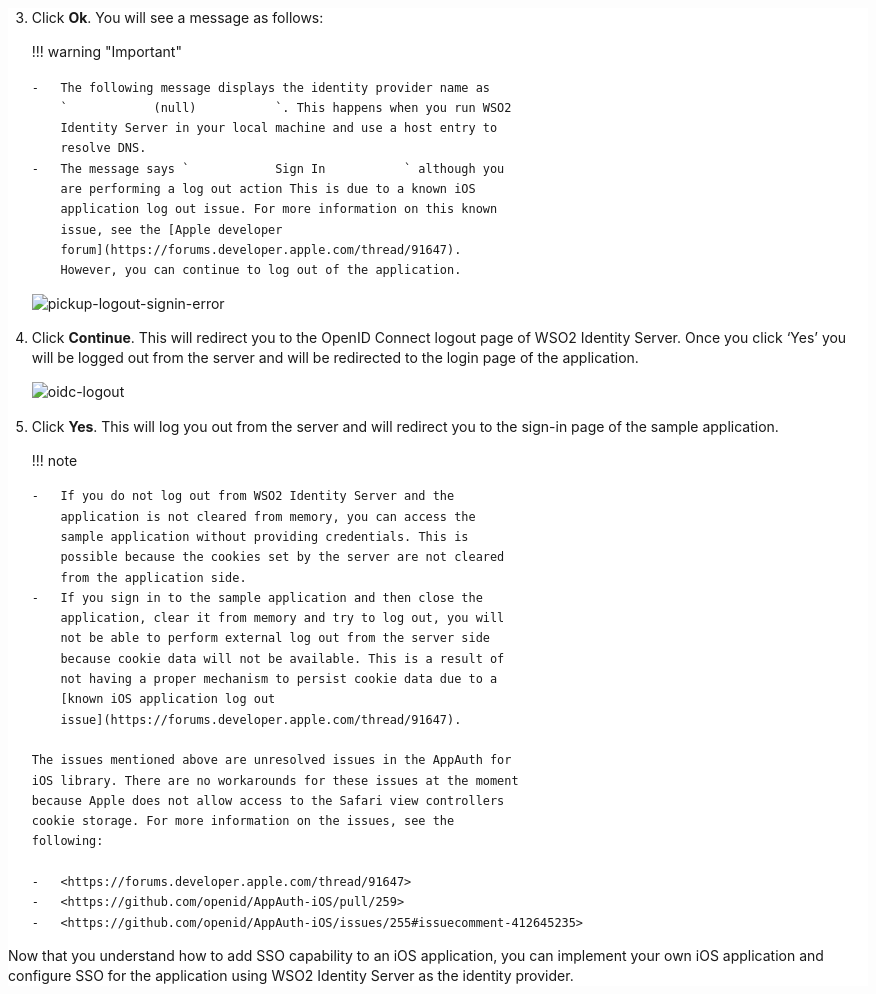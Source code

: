 3.  Click **Ok**. You will see a message as follows:

    !!! warning "Important"
    
        -   The following message displays the identity provider name as
            `            (null)           `. This happens when you run WSO2
            Identity Server in your local machine and use a host entry to
            resolve DNS.
        -   The message says `            Sign In           ` although you
            are performing a log out action This is due to a known iOS
            application log out issue. For more information on this known
            issue, see the [Apple developer
            forum](https://forums.developer.apple.com/thread/91647).  
            However, you can continue to log out of the application.
    

    ![pickup-logout-signin-error](../../../assets/img/guides/pickup-logout-signin-error.png)

4.  Click **Continue**. This will redirect you to the OpenID Connect
    logout page of WSO2 Identity Server. Once you click ‘Yes’ you will
    be logged out from the server and will be redirected to the login
    page of the application.

    ![oidc-logout](../../../assets/img/guides/oidc-logout.png)

5.  Click **Yes**. This will log you out from the server and will
    redirect you to the sign-in page of the sample application.

    !!! note
    
        -   If you do not log out from WSO2 Identity Server and the
            application is not cleared from memory, you can access the
            sample application without providing credentials. This is
            possible because the cookies set by the server are not cleared
            from the application side.
        -   If you sign in to the sample application and then close the
            application, clear it from memory and try to log out, you will
            not be able to perform external log out from the server side
            because cookie data will not be available. This is a result of
            not having a proper mechanism to persist cookie data due to a
            [known iOS application log out
            issue](https://forums.developer.apple.com/thread/91647).
    
        The issues mentioned above are unresolved issues in the AppAuth for
        iOS library. There are no workarounds for these issues at the moment
        because Apple does not allow access to the Safari view controllers
        cookie storage. For more information on the issues, see the
        following:
    
        -   <https://forums.developer.apple.com/thread/91647>
        -   <https://github.com/openid/AppAuth-iOS/pull/259>
        -   <https://github.com/openid/AppAuth-iOS/issues/255#issuecomment-412645235>
    

Now that you understand how to add SSO capability to an iOS application,
you can implement your own iOS application and configure SSO for the
application using WSO2 Identity Server as the identity provider.
